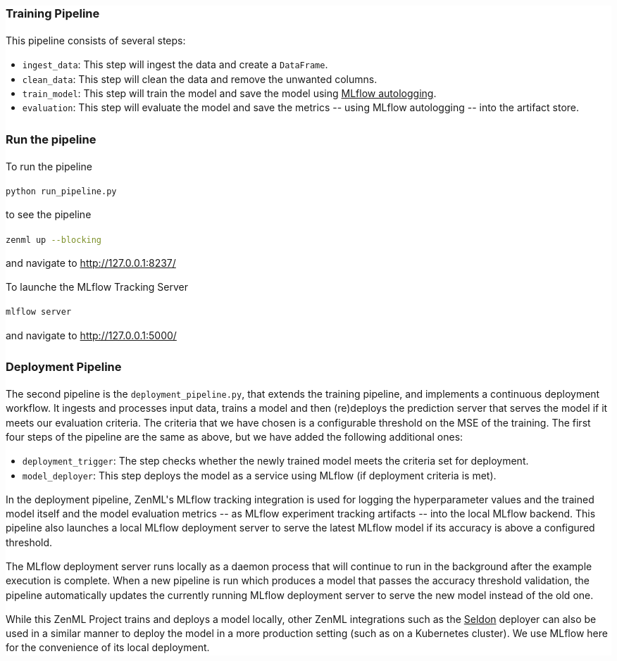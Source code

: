 ### Training Pipeline

This pipeline consists of several steps:

- `ingest_data`: This step will ingest the data and create a `DataFrame`.
- `clean_data`: This step will clean the data and remove the unwanted columns.
- `train_model`: This step will train the model and save the model using [MLflow autologging](https://www.mlflow.org/docs/latest/tracking.html).
- `evaluation`: This step will evaluate the model and save the metrics -- using MLflow autologging -- into the artifact store.

### Run the pipeline 

To run the pipeline
```bash
python run_pipeline.py
```

to see the pipeline

```bash
zenml up --blocking
```

and navigate to http://127.0.0.1:8237/

To launche the MLflow Tracking Server

```bash
mlflow server
```
and navigate to http://127.0.0.1:5000/

### Deployment Pipeline

The second pipeline is the `deployment_pipeline.py`, that extends the training pipeline, and implements a continuous deployment workflow. It ingests and processes input data, trains a model and then (re)deploys the prediction server that serves the model if it meets our evaluation criteria. The criteria that we have chosen is a configurable threshold on the MSE of the training. The first four steps of the pipeline are the same as above, but we have added the following additional ones:

- `deployment_trigger`: The step checks whether the newly trained model meets the criteria set for deployment.
- `model_deployer`: This step deploys the model as a service using MLflow (if deployment criteria is met).

In the deployment pipeline, ZenML's MLflow tracking integration is used for logging the hyperparameter values and the trained model itself and the model evaluation metrics -- as MLflow experiment tracking artifacts -- into the local MLflow backend. This pipeline also launches a local MLflow deployment server to serve the latest MLflow model if its accuracy is above a configured threshold.

The MLflow deployment server runs locally as a daemon process that will continue to run in the background after the example execution is complete. When a new pipeline is run which produces a model that passes the accuracy threshold validation, the pipeline automatically updates the currently running MLflow deployment server to serve the new model instead of the old one.

While this ZenML Project trains and deploys a model locally, other ZenML integrations such as the [Seldon](https://github.com/zenml-io/zenml/tree/main/examples/seldon_deployment) deployer can also be used in a similar manner to deploy the model in a more production setting (such as on a Kubernetes cluster). We use MLflow here for the convenience of its local deployment.
